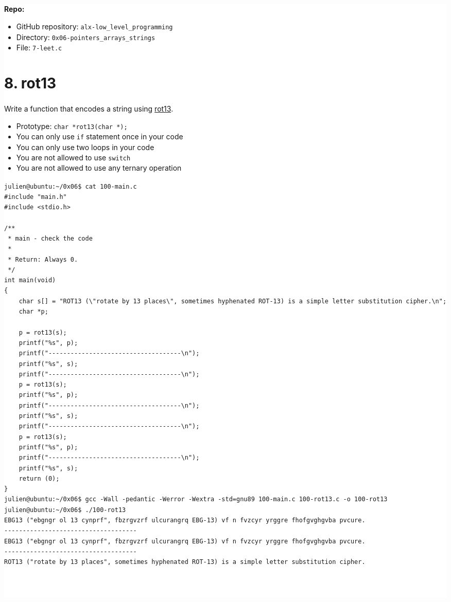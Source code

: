   </div>

<p><strong>Repo:</strong></p>
        <ul>
          <li>GitHub repository: <code>alx-low_level_programming</code></li>
            <li>Directory: <code>0x06-pointers_arrays_strings</code></li>
            <li>File: <code>7-leet.c</code></li>
        </ul>
      </div>

# 8. rot13
   
<p>Write a function that encodes a string using <a href="/rltoken/YRxmNA7BnP6yZhl09TKX3A" title="rot13" target="_blank">rot13</a>.</p>

<ul>
<li>Prototype: <code>char *rot13(char *);</code><br></li>
<li>You can only use <code>if</code> statement once in your code</li>
<li>You can only use two loops in your code</li>
<li>You are not allowed to use <code>switch</code></li>
<li>You are not allowed to use any ternary operation</li>
</ul>

<pre><code>julien@ubuntu:~/0x06$ cat 100-main.c
#include &quot;main.h&quot;
#include &lt;stdio.h&gt;

/**
 * main - check the code
 *
 * Return: Always 0.
 */
int main(void)
{
    char s[] = &quot;ROT13 (\&quot;rotate by 13 places\&quot;, sometimes hyphenated ROT-13) is a simple letter substitution cipher.\n&quot;;
    char *p;

    p = rot13(s);
    printf(&quot;%s&quot;, p);
    printf(&quot;------------------------------------\n&quot;);
    printf(&quot;%s&quot;, s);
    printf(&quot;------------------------------------\n&quot;);
    p = rot13(s);
    printf(&quot;%s&quot;, p);
    printf(&quot;------------------------------------\n&quot;);
    printf(&quot;%s&quot;, s);
    printf(&quot;------------------------------------\n&quot;);
    p = rot13(s);
    printf(&quot;%s&quot;, p);
    printf(&quot;------------------------------------\n&quot;);
    printf(&quot;%s&quot;, s);
    return (0);
}
julien@ubuntu:~/0x06$ gcc -Wall -pedantic -Werror -Wextra -std=gnu89 100-main.c 100-rot13.c -o 100-rot13
julien@ubuntu:~/0x06$ ./100-rot13 
EBG13 (&quot;ebgngr ol 13 cynprf&quot;, fbzrgvzrf ulcurangrq EBG-13) vf n fvzcyr yrggre fhofgvghgvba pvcure.
------------------------------------
EBG13 (&quot;ebgngr ol 13 cynprf&quot;, fbzrgvzrf ulcurangrq EBG-13) vf n fvzcyr yrggre fhofgvghgvba pvcure.
------------------------------------
ROT13 (&quot;rotate by 13 places&quot;, sometimes hyphenated ROT-13) is a simple letter substitution cipher.